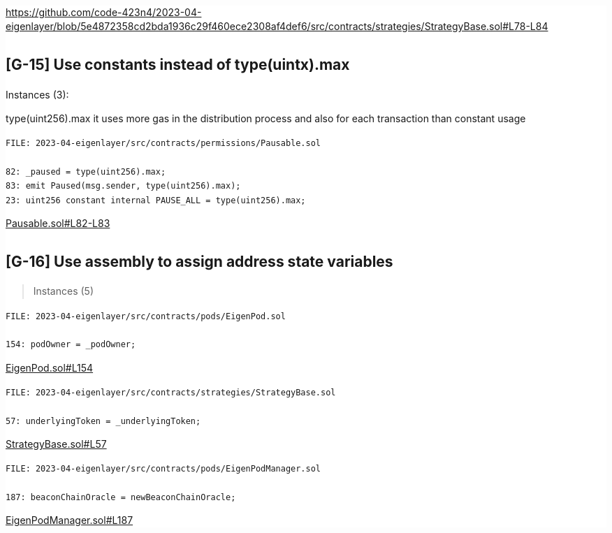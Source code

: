 https://github.com/code-423n4/2023-04-eigenlayer/blob/5e4872358cd2bda1936c29f460ece2308af4def6/src/contracts/strategies/StrategyBase.sol#L78-L84


##

## [G-15] Use constants instead of type(uintx).max

Instances (3):

type(uint256).max it uses more gas in the distribution process and also for each transaction than constant usage

```solidity
FILE: 2023-04-eigenlayer/src/contracts/permissions/Pausable.sol

82: _paused = type(uint256).max;
83: emit Paused(msg.sender, type(uint256).max);
23: uint256 constant internal PAUSE_ALL = type(uint256).max;

```
[Pausable.sol#L82-L83](https://github.com/code-423n4/2023-04-eigenlayer/blob/5e4872358cd2bda1936c29f460ece2308af4def6/src/contracts/permissions/Pausable.sol#L82-L83)

##

## [G-16] Use assembly to assign address state variables 

> Instances (5)

```solidity
FILE: 2023-04-eigenlayer/src/contracts/pods/EigenPod.sol

154: podOwner = _podOwner; 

```
[EigenPod.sol#L154](https://github.com/code-423n4/2023-04-eigenlayer/blob/5e4872358cd2bda1936c29f460ece2308af4def6/src/contracts/pods/EigenPod.sol#L154)

```solidity
FILE: 2023-04-eigenlayer/src/contracts/strategies/StrategyBase.sol

57: underlyingToken = _underlyingToken;

```
[StrategyBase.sol#L57](https://github.com/code-423n4/2023-04-eigenlayer/blob/5e4872358cd2bda1936c29f460ece2308af4def6/src/contracts/strategies/StrategyBase.sol#L57)

```solidity
FILE: 2023-04-eigenlayer/src/contracts/pods/EigenPodManager.sol

187: beaconChainOracle = newBeaconChainOracle;

```
[EigenPodManager.sol#L187](https://github.com/code-423n4/2023-04-eigenlayer/blob/5e4872358cd2bda1936c29f460ece2308af4def6/src/contracts/pods/EigenPodManager.sol#L187)
